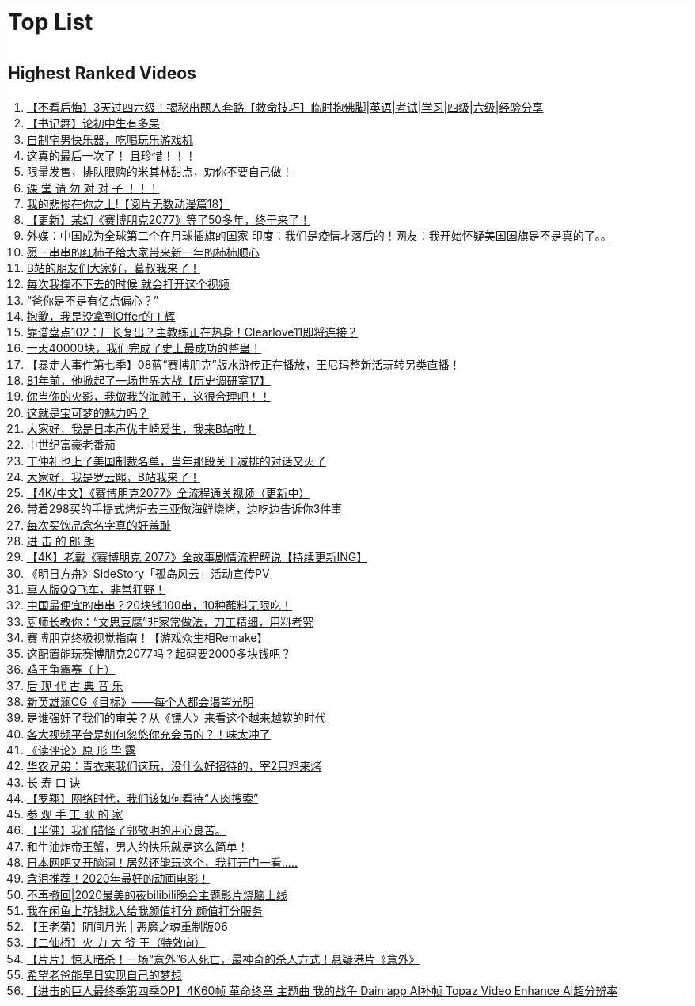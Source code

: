 # Top List
## Highest Ranked Videos
1. [【不看后悔】3天过四六级！揭秘出题人套路【救命技巧】临时抱佛脚|英语|考试|学习|四级|六级|经验分享](https://www.bilibili.com/video/BV18y4y1S7fb)
1. [【书记舞】论初中生有多呆](https://www.bilibili.com/video/BV1MT4y1M7eJ)
1. [自制宅男快乐器，吃喝玩乐游戏机](https://www.bilibili.com/video/BV1uz4y1C7YP)
1. [这真的最后一次了！  且珍惜！！！](https://www.bilibili.com/video/BV1wf4y1i7hh)
1. [限量发售，排队限购的米其林甜点，劝你不要自己做！](https://www.bilibili.com/video/BV1LT4y1M7h8)
1. [课 堂 请 勿 对 对 子 ！！！](https://www.bilibili.com/video/BV1WZ4y1g7LP)
1. [我的悲惨在你之上!【阅片无数动漫篇18】](https://www.bilibili.com/video/BV1Xa411F729)
1. [【更新】某幻《赛博朋克2077》等了50多年，终于来了！](https://www.bilibili.com/video/BV1664y1f7mw)
1. [外媒：中国成为全球第二个在月球插旗的国家 印度：我们是疫情才落后的！网友：我开始怀疑美国国旗是不是真的了。。](https://www.bilibili.com/video/BV1P64y1f7TW)
1. [愿一串串的红柿子给大家带来新一年的柿柿顺心](https://www.bilibili.com/video/BV1yp4y1z7yH)
1. [B站的朋友们大家好，葛叔我来了！](https://www.bilibili.com/video/BV1Yy4y1S7H1)
1. [每次我撑不下去的时候 就会打开这个视频](https://www.bilibili.com/video/BV1ZD4y1X7pR)
1. [“爸你是不是有亿点偏心？”](https://www.bilibili.com/video/BV1Ka411c7V8)
1. [抱歉，我是没拿到Offer的丁辉](https://www.bilibili.com/video/BV13K4y1L7Dn)
1. [靠谱盘点102：厂长复出？主教练正在热身！Clearlove11即将连接？](https://www.bilibili.com/video/BV1za411F7vu)
1. [一天40000块，我们完成了史上最成功的整蛊！](https://www.bilibili.com/video/BV1gy4y1B7RM)
1. [【暴走大事件第七季】08蓝“赛博朋克”版水浒传正在播放，王尼玛整新活玩转另类直播！](https://www.bilibili.com/video/BV1JZ4y1g73Q)
1. [81年前，他掀起了一场世界大战【历史调研室17】](https://www.bilibili.com/video/BV1cV411h7N1)
1. [你当你的火影，我做我的海贼王，这很合理吧！！](https://www.bilibili.com/video/BV1pA41147H1)
1. [这就是宝可梦的魅力吗？](https://www.bilibili.com/video/BV1Sy4y1S7ZR)
1. [大家好，我是日本声优丰崎爱生，我来B站啦！](https://www.bilibili.com/video/BV1w64y1f7w3)
1. [中世纪富豪老番茄](https://www.bilibili.com/video/BV1Ci4y157DR)
1. [丁仲礼也上了美国制裁名单，当年那段关于减排的对话又火了](https://www.bilibili.com/video/BV1FV411h7Be)
1. [大家好，我是罗云熙，B站我来了！](https://www.bilibili.com/video/BV1Bi4y1574o)
1. [【4K/中文】《赛博朋克2077》全流程通关视频（更新中）](https://www.bilibili.com/video/BV1gi4y157wG)
1. [带着298买的手提式烤炉去三亚做海鲜烧烤，边吃边告诉你3件事](https://www.bilibili.com/video/BV1Ny4y1B7ZP)
1. [每次买饮品念名字真的好羞耻](https://www.bilibili.com/video/BV13K4y1L7A4)
1. [进 击 的 郎 朗](https://www.bilibili.com/video/BV1ca411c7T7)
1. [【4K】老戴《赛博朋克 2077》全故事剧情流程解说【持续更新ING】](https://www.bilibili.com/video/BV1rv411b76z)
1. [《明日方舟》SideStory「孤岛风云」活动宣传PV](https://www.bilibili.com/video/BV1Ka411c7kp)
1. [真人版QQ飞车，非常狂野！](https://www.bilibili.com/video/BV1C54y167mS)
1. [中国最便宜的串串？20块钱100串，10种蘸料无限吃！](https://www.bilibili.com/video/BV1pt4y1Y7wR)
1. [厨师长教你：“文思豆腐”非家常做法，刀工精细，用料考究](https://www.bilibili.com/video/BV1Gp4y1z7x6)
1. [赛博朋克终极视觉指南！【游戏众生相Remake】](https://www.bilibili.com/video/BV1wT4y1M7tu)
1. [这配置能玩赛博朋克2077吗？起码要2000多块钱吧？](https://www.bilibili.com/video/BV1hp4y1z72b)
1. [鸡王争霸赛（上）](https://www.bilibili.com/video/BV1Hp4y1z7jp)
1. [后  现  代  古  典  音  乐](https://www.bilibili.com/video/BV1G5411G78g)
1. [新英雄澜CG《目标》——每个人都会渴望光明](https://www.bilibili.com/video/BV1ky4y1v7zk)
1. [是谁强奸了我们的审美？从《镖人》来看这个越来越软的时代](https://www.bilibili.com/video/BV1FD4y197uZ)
1. [各大视频平台是如何忽悠你充会员的？！味太冲了](https://www.bilibili.com/video/BV1gf4y1i7vK)
1. [《读评论》原 形 毕 露](https://www.bilibili.com/video/BV1Li4y157pw)
1. [华农兄弟：青衣来我们这玩，没什么好招待的，宰2只鸡来烤](https://www.bilibili.com/video/BV1p5411G7WD)
1. [长 寿 口 诀](https://www.bilibili.com/video/BV1pK41137cB)
1. [【罗翔】网络时代，我们该如何看待“人肉搜索”](https://www.bilibili.com/video/BV1bA41147EQ)
1. [参 观 手 工 耿 的 家](https://www.bilibili.com/video/BV1Xf4y1Y7CK)
1. [【半佛】我们错怪了郭敬明的用心良苦。](https://www.bilibili.com/video/BV1hZ4y1g7jh)
1. [和牛油炸帝王蟹，男人的快乐就是这么简单！](https://www.bilibili.com/video/BV1qy4y1S7Ds)
1. [日本网吧又开脑洞！居然还能玩这个，我打开门一看.....](https://www.bilibili.com/video/BV1QX4y1M74m)
1. [含泪推荐！2020年最好的动画电影！](https://www.bilibili.com/video/BV1Kz4y1C7SC)
1. [不再撤回|2020最美的夜bilibili晚会主题影片烧脑上线](https://www.bilibili.com/video/BV1Ba411F7H7)
1. [我在闲鱼上花钱找人给我颜值打分 颜值打分服务](https://www.bilibili.com/video/BV185411G74c)
1. [【王老菊】阴间月光 | 恶魔之魂重制版06](https://www.bilibili.com/video/BV1i64y1f7iY)
1. [【二仙桥】火 力 大 爷 王（特效向）](https://www.bilibili.com/video/BV1Vv411b7By)
1. [【片片】惊天暗杀！一场“意外”6人死亡，最神奇的杀人方式！悬疑港片《意外》](https://www.bilibili.com/video/BV16y4y1S7Ck)
1. [希望老爸能早日实现自己的梦想](https://www.bilibili.com/video/BV1ht4y1Y7u2)
1. [【进击的巨人最终季第四季OP】4K60帧 革命终章 主题曲 我的战争 Dain app AI补帧 Topaz Video Enhance AI超分辨率](https://www.bilibili.com/video/BV13v411b75m)